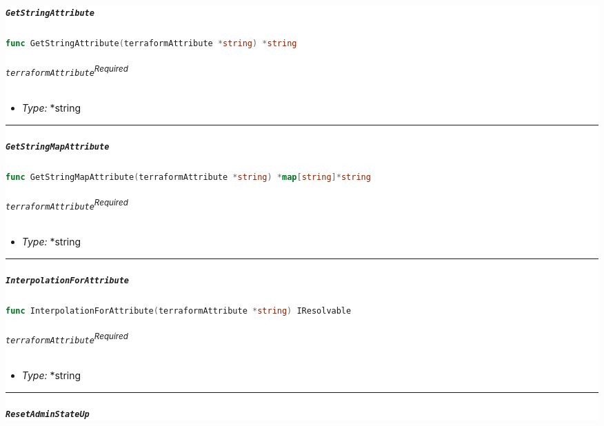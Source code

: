 ##### `GetStringAttribute` <a name="GetStringAttribute" id="@cdktf/provider-opentelekomcloud.dataOpentelekomcloudVpnaasServiceV2.DataOpentelekomcloudVpnaasServiceV2.getStringAttribute"></a>

```go
func GetStringAttribute(terraformAttribute *string) *string
```

###### `terraformAttribute`<sup>Required</sup> <a name="terraformAttribute" id="@cdktf/provider-opentelekomcloud.dataOpentelekomcloudVpnaasServiceV2.DataOpentelekomcloudVpnaasServiceV2.getStringAttribute.parameter.terraformAttribute"></a>

- *Type:* *string

---

##### `GetStringMapAttribute` <a name="GetStringMapAttribute" id="@cdktf/provider-opentelekomcloud.dataOpentelekomcloudVpnaasServiceV2.DataOpentelekomcloudVpnaasServiceV2.getStringMapAttribute"></a>

```go
func GetStringMapAttribute(terraformAttribute *string) *map[string]*string
```

###### `terraformAttribute`<sup>Required</sup> <a name="terraformAttribute" id="@cdktf/provider-opentelekomcloud.dataOpentelekomcloudVpnaasServiceV2.DataOpentelekomcloudVpnaasServiceV2.getStringMapAttribute.parameter.terraformAttribute"></a>

- *Type:* *string

---

##### `InterpolationForAttribute` <a name="InterpolationForAttribute" id="@cdktf/provider-opentelekomcloud.dataOpentelekomcloudVpnaasServiceV2.DataOpentelekomcloudVpnaasServiceV2.interpolationForAttribute"></a>

```go
func InterpolationForAttribute(terraformAttribute *string) IResolvable
```

###### `terraformAttribute`<sup>Required</sup> <a name="terraformAttribute" id="@cdktf/provider-opentelekomcloud.dataOpentelekomcloudVpnaasServiceV2.DataOpentelekomcloudVpnaasServiceV2.interpolationForAttribute.parameter.terraformAttribute"></a>

- *Type:* *string

---

##### `ResetAdminStateUp` <a name="ResetAdminStateUp" id="@cdktf/provider-opentelekomcloud.dataOpentelekomcloudVpnaasServiceV2.DataOpentelekomcloudVpnaasServiceV2.resetAdminStateUp"></a>
